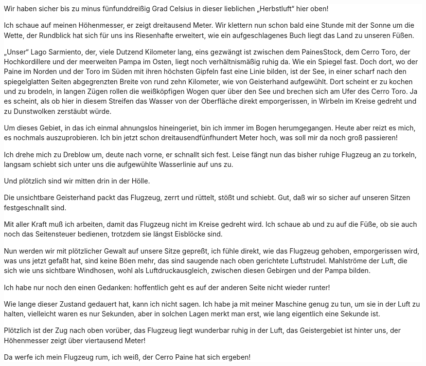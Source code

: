 Wir haben sicher bis zu minus fünfunddreißig Grad Celsius in dieser lieblichen
„Herbstluft“ hier oben! 

Ich schaue auf meinen Höhenmesser, er zeigt dreitausend Meter. Wir klettern nun
schon bald eine Stunde mit der Sonne um die Wette, der Rundblick hat sich für
uns ins Riesenhafte erweitert, wie ein aufgeschlagenes Buch liegt das Land zu
unseren Füßen.

„Unser“ Lago Sarmiento, der, viele Dutzend Kilometer lang, eins gezwängt ist
zwischen dem PainesStock, dem Cerro Toro, der Hochkordillere und der meerweiten
Pampa im Osten, liegt noch verhältnismäßig ruhig da. Wie ein Spiegel fast. Doch
dort, wo der Paine im Norden und der Toro im Süden mit ihren höchsten Gipfeln
fast eine Linie bilden, ist der See, in einer scharf nach den spiegelglatten
Seiten abgegrenzten Breite von rund zehn Kilometer, wie von Geisterhand
aufgewühlt. Dort scheint er zu kochen und zu brodeln, in langen Zügen rollen die
weißköpfigen Wogen quer über den See und brechen sich am Ufer des Cerro Toro. Ja
es scheint, als ob hier in diesem Streifen das Wasser von der Oberfläche direkt
emporgerissen, in Wirbeln im Kreise gedreht und zu Dunstwolken zerstäubt würde.

Um dieses Gebiet, in das ich einmal ahnungslos hineingeriet, bin ich immer im
Bogen herumgegangen. Heute aber reizt es mich, es nochmals auszuprobieren. Ich
bin jetzt schon dreitausendfünfhundert Meter hoch, was soll mir da noch groß
passieren!

Ich drehe mich zu Dreblow um, deute nach vorne, er schnallt sich fest. Leise
fängt nun das bisher ruhige Flugzeug an zu torkeln, langsam schiebt sich unter
uns die aufgewühlte Wasserlinie auf uns zu.

Und plötzlich sind wir mitten drin in der Hölle.

Die unsichtbare Geisterhand packt das Flugzeug, zerrt und rüttelt, stößt und
schiebt. Gut, daß wir so sicher auf unseren Sitzen festgeschnallt sind.

Mit aller Kraft muß ich arbeiten, damit das Flugzeug nicht im Kreise gedreht
wird. Ich schaue ab und zu auf die Füße, ob sie auch noch das Seitensteuer
bedienen, trotzdem sie längst Eisblöcke sind.

Nun werden wir mit plötzlicher Gewalt auf unsere Sitze gepreßt, ich fühle
direkt, wie das Flugzeug gehoben, emporgerissen wird, was uns jetzt gefaßt hat,
sind keine Böen mehr, das sind saugende nach oben gerichtete Luftstrudel.
Mahlströme der Luft, die sich wie uns sichtbare Windhosen, wohl als
Luftdruckausgleich, zwischen diesen Gebirgen und der Pampa bilden.

Ich habe nur noch den einen Gedanken: hoffentlich geht es auf der anderen Seite
nicht wieder runter!

Wie lange dieser Zustand gedauert hat, kann ich nicht sagen. Ich habe ja mit
meiner Maschine genug zu tun, um sie in der Luft zu halten, vielleicht waren es
nur Sekunden, aber in solchen Lagen merkt man erst, wie lang eigentlich eine
Sekunde ist.

Plötzlich ist der Zug nach oben vorüber, das Flugzeug liegt wunderbar ruhig in
der Luft, das Geistergebiet ist hinter uns, der Höhenmesser zeigt über
viertausend Meter!

Da werfe ich mein Flugzeug rum, ich weiß, der Cerro Paine hat sich ergeben!
